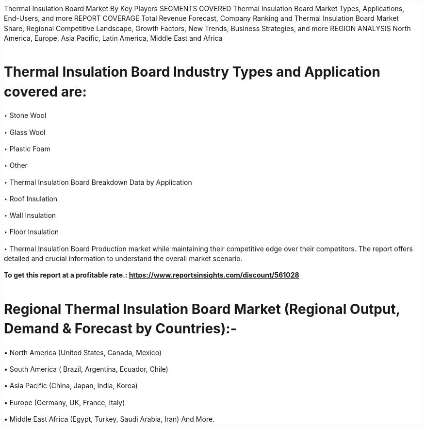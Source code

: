 <td>Thermal Insulation Board Market By Key Players</td>
</tr>
<tr>
<td>SEGMENTS COVERED</td>
<td>Thermal Insulation Board Market Types, Applications, End-Users, and more</td>
</tr>
<tr>
<td>REPORT COVERAGE</td>
<td>Total Revenue Forecast, Company Ranking and Thermal Insulation Board Market Share, Regional Competitive Landscape, Growth Factors, New Trends, Business Strategies, and more</td>
</tr>
<tr>
<td>REGION ANALYSIS</td>
<td>North America, Europe, Asia Pacific, Latin America, Middle East and Africa</td>
</tr>
</table>

# <strong>Thermal Insulation Board Industry Types and Application covered are:</strong>

‣ Stone Wool

   ‣ Glass Wool

   ‣ Plastic Foam

   ‣ Other

‣ Thermal Insulation Board Breakdown Data by Application

   ‣ Roof Insulation

   ‣ Wall Insulation

   ‣ Floor Insulation

   ‣ Thermal Insulation Board Production market while maintaining their competitive edge over their competitors. The report offers detailed and crucial information to understand the overall market scenario.

<strong>To get this report at a profitable rate.: <a href=https://www.reportsinsights.com/discount/561028>https://www.reportsinsights.com/discount/561028</a></strong></font>

# <strong>Regional Thermal Insulation Board Market (Regional Output, Demand &amp; Forecast by Countries):-</strong>

• North America (United States, Canada, Mexico)

• South America ( Brazil, Argentina, Ecuador, Chile)

• Asia Pacific (China, Japan, India, Korea)

• Europe (Germany, UK, France, Italy)

• Middle East Africa (Egypt, Turkey, Saudi Arabia, Iran) And More.
